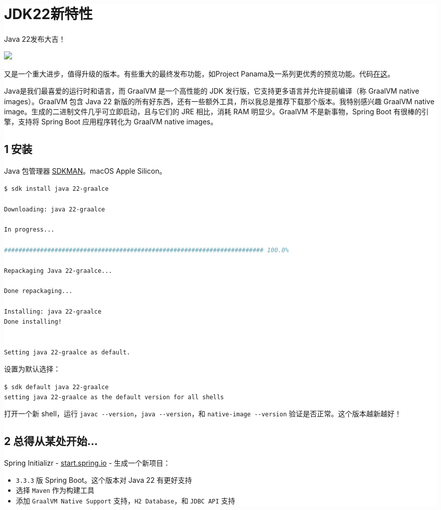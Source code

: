 # JDK22新特性

Java 22发布大吉！

![](https://my-img.javaedge.com.cn/javaedge-blog/2024/07/7bbb5156bb9aa5b2af3f27216d310f2b.png)

又是一个重大进步，值得升级的版本。有些重大的最终发布功能，如Project Panama及一系列更优秀的预览功能。代码[在这](https://github.com/Java-Edge/java22.git)。

Java是我们最喜爱的运行时和语言，而 GraalVM 是一个高性能的 JDK 发行版，它支持更多语言并允许提前编译（称 GraalVM native images）。GraalVM 包含 Java 22 新版的所有好东西，还有一些额外工具，所以我总是推荐下载那个版本。我特别感兴趣 GraalVM native image。生成的二进制文件几乎可立即启动，且与它们的 JRE 相比，消耗 RAM 明显少。GraalVM 不是新事物，Spring Boot 有很棒的引擎，支持将 Spring Boot 应用程序转化为 GraalVM native images。

## 1 安装

Java 包管理器 [SDKMAN](https://sdkman.io/)。macOS  Apple Silicon。

```bash
$ sdk install java 22-graalce

Downloading: java 22-graalce

In progress...

######################################################################## 100.0%

Repackaging Java 22-graalce...

Done repackaging...

Installing: java 22-graalce
Done installing!


Setting java 22-graalce as default.
```

设置为默认选择：

```bash
$ sdk default java 22-graalce
setting java 22-graalce as the default version for all shells
```

打开一个新 shell，运行 `javac --version`，`java --version`，和 `native-image --version` 验证是否正常。这个版本越新越好！

## 2 总得从某处开始...

Spring Initializr - [start.spring.io](https://start.spring.io/) - 生成一个新项目：

-  `3.3.3` 版 Spring Boot。这个版本对 Java 22 有更好支持
-  选择 `Maven` 作为构建工具
-  添加 `GraalVM Native Support` 支持，`H2 Database`，和 `JDBC API` 支持
